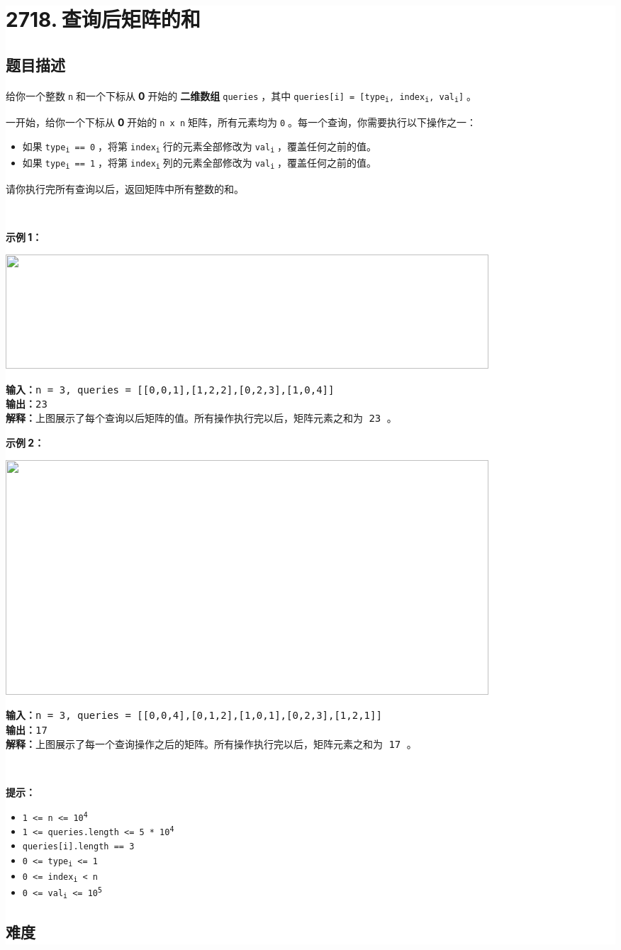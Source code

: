 # 2718. 查询后矩阵的和

## 题目描述

<p>给你一个整数&nbsp;<code>n</code>&nbsp;和一个下标从 <strong>0</strong>&nbsp;开始的 <strong>二维数组</strong>&nbsp;<code>queries</code>&nbsp;，其中&nbsp;<code>queries[i] = [type<sub>i</sub>, index<sub>i</sub>, val<sub>i</sub>]</code>&nbsp;。</p>

<p>一开始，给你一个下标从 <strong>0</strong>&nbsp;开始的&nbsp;<code>n x n</code>&nbsp;矩阵，所有元素均为 <code>0</code>&nbsp;。每一个查询，你需要执行以下操作之一：</p>

<ul>
	<li>如果&nbsp;<code>type<sub>i</sub> == 0</code>&nbsp;，将第&nbsp;<code>index<sub>i</sub></code>&nbsp;行的元素全部修改为&nbsp;<code>val<sub>i</sub></code>&nbsp;，覆盖任何之前的值。</li>
	<li>如果&nbsp;<code>type<sub>i</sub> == 1</code>&nbsp;，将第&nbsp;<code>index<sub>i</sub></code>&nbsp;列的元素全部修改为 <code>val<sub>i</sub></code>&nbsp;，覆盖任何之前的值。</li>
</ul>

<p>请你执行完所有查询以后，返回矩阵中所有整数的和。</p>

<p>&nbsp;</p>

<p><strong>示例 1：</strong></p>

<p><img alt="" src="https://assets.leetcode.com/uploads/2023/05/11/exm1.png" style="width: 681px; height: 161px;"></p>

<pre><b>输入：</b>n = 3, queries = [[0,0,1],[1,2,2],[0,2,3],[1,0,4]]
<b>输出：</b>23
<b>解释：</b>上图展示了每个查询以后矩阵的值。所有操作执行完以后，矩阵元素之和为 23 。
</pre>

<p><strong>示例 2：</strong></p>

<p><img alt="" src="https://assets.leetcode.com/uploads/2023/05/11/exm2.png" style="width: 681px; height: 331px;"></p>

<pre><b>输入：</b>n = 3, queries = [[0,0,4],[0,1,2],[1,0,1],[0,2,3],[1,2,1]]
<b>输出：</b>17
<b>解释：</b>上图展示了每一个查询操作之后的矩阵。所有操作执行完以后，矩阵元素之和为 17 。
</pre>

<p>&nbsp;</p>

<p><strong>提示：</strong></p>

<ul>
	<li><code>1 &lt;= n &lt;= 10<sup>4</sup></code></li>
	<li><code>1 &lt;= queries.length &lt;= 5 * 10<sup>4</sup></code></li>
	<li><code>queries[i].length == 3</code></li>
	<li><code>0 &lt;= type<sub>i</sub> &lt;= 1</code></li>
	<li><code>0 &lt;= index<sub>i</sub>&nbsp;&lt; n</code></li>
	<li><code>0 &lt;= val<sub>i</sub> &lt;= 10<sup>5</sup></code></li>
</ul>


## 难度
